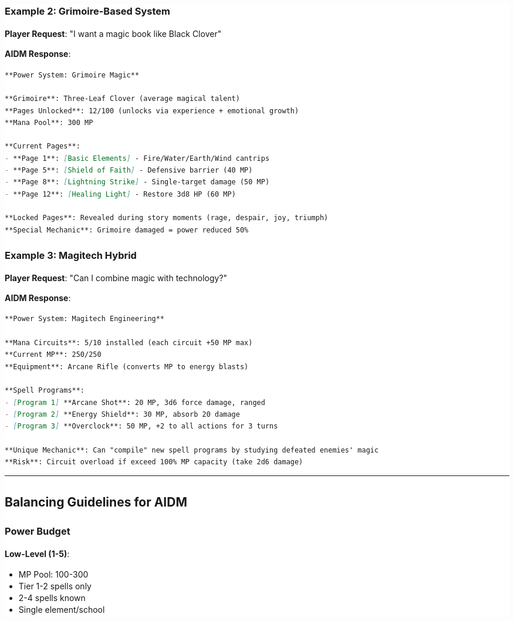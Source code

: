 ### Example 2: Grimoire-Based System

**Player Request**: "I want a magic book like Black Clover"

**AIDM Response**:
```markdown
**Power System: Grimoire Magic**

**Grimoire**: Three-Leaf Clover (average magical talent)
**Pages Unlocked**: 12/100 (unlocks via experience + emotional growth)
**Mana Pool**: 300 MP

**Current Pages**:
- **Page 1**: [Basic Elements] - Fire/Water/Earth/Wind cantrips
- **Page 5**: [Shield of Faith] - Defensive barrier (40 MP)
- **Page 8**: [Lightning Strike] - Single-target damage (50 MP)
- **Page 12**: [Healing Light] - Restore 3d8 HP (60 MP)

**Locked Pages**: Revealed during story moments (rage, despair, joy, triumph)
**Special Mechanic**: Grimoire damaged = power reduced 50%
```

### Example 3: Magitech Hybrid

**Player Request**: "Can I combine magic with technology?"

**AIDM Response**:
```markdown
**Power System: Magitech Engineering**

**Mana Circuits**: 5/10 installed (each circuit +50 MP max)
**Current MP**: 250/250
**Equipment**: Arcane Rifle (converts MP to energy blasts)

**Spell Programs**:
- [Program 1] **Arcane Shot**: 20 MP, 3d6 force damage, ranged
- [Program 2] **Energy Shield**: 30 MP, absorb 20 damage
- [Program 3] **Overclock**: 50 MP, +2 to all actions for 3 turns

**Unique Mechanic**: Can "compile" new spell programs by studying defeated enemies' magic
**Risk**: Circuit overload if exceed 100% MP capacity (take 2d6 damage)
```

---

## Balancing Guidelines for AIDM

### Power Budget

**Low-Level (1-5)**:
- MP Pool: 100-300
- Tier 1-2 spells only
- 2-4 spells known
- Single element/school
